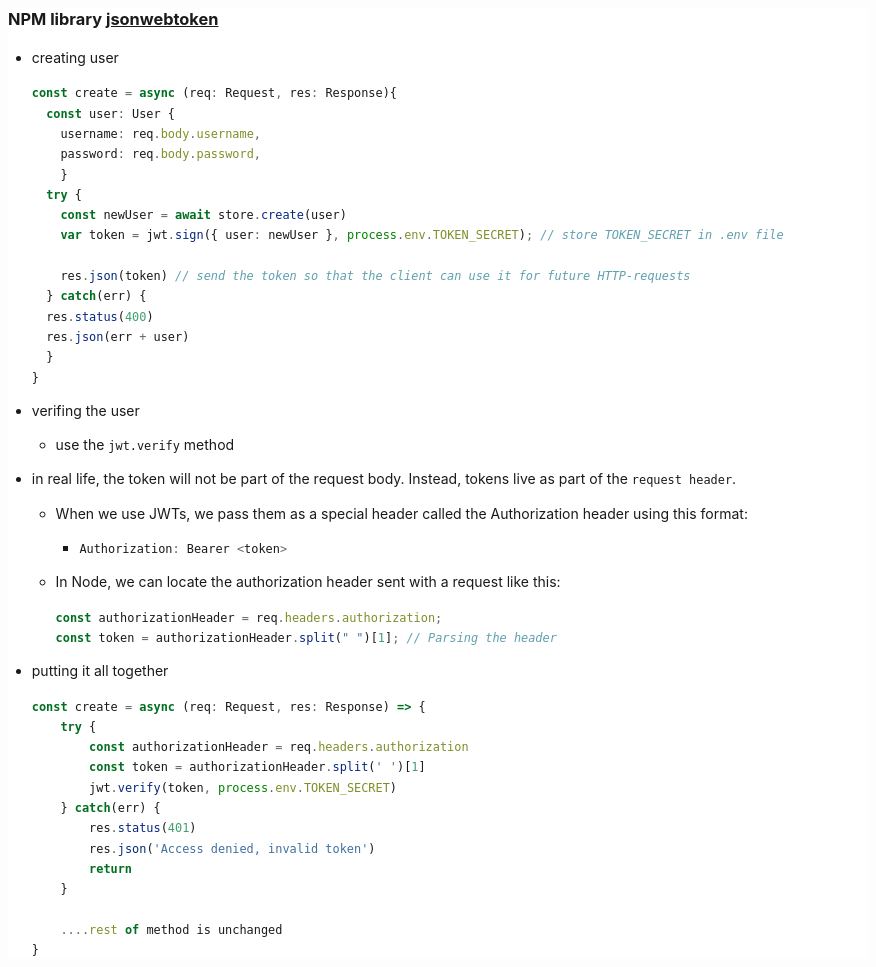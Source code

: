 ### NPM library [jsonwebtoken](https://www.npmjs.com/package/jsonwebtoken)

- creating user

  ```ts
  const create = async (req: Request, res: Response){
    const user: User {
      username: req.body.username,
      password: req.body.password,
      }
    try {
      const newUser = await store.create(user)
      var token = jwt.sign({ user: newUser }, process.env.TOKEN_SECRET); // store TOKEN_SECRET in .env file

      res.json(token) // send the token so that the client can use it for future HTTP-requests
    } catch(err) {
    res.status(400)
    res.json(err + user)
    }
  }
  ```

- verifing the user
  - use the `jwt.verify` method
- in real life, the token will not be part of the request body. Instead, tokens live as part of the `request header`.

  - When we use JWTs, we pass them as a special header called the Authorization header using this format:
    - ```ts
      Authorization: Bearer <token>
      ```
  - In Node, we can locate the authorization header sent with a request like this:

    ```ts
    const authorizationHeader = req.headers.authorization;
    const token = authorizationHeader.split(" ")[1]; // Parsing the header
    ```

- putting it all together

  ```ts
  const create = async (req: Request, res: Response) => {
      try {
          const authorizationHeader = req.headers.authorization
          const token = authorizationHeader.split(' ')[1]
          jwt.verify(token, process.env.TOKEN_SECRET)
      } catch(err) {
          res.status(401)
          res.json('Access denied, invalid token')
          return
      }

      ....rest of method is unchanged
  }
  ```
